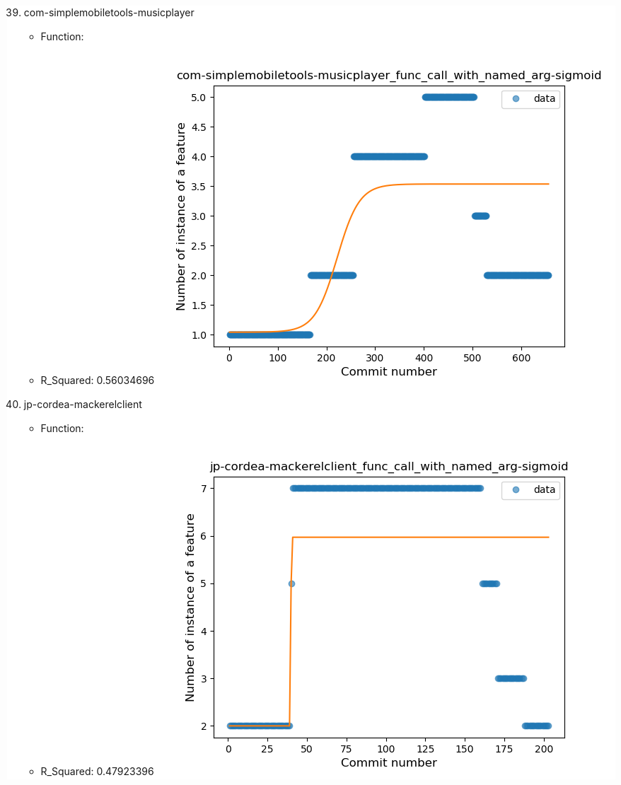 39. com-simplemobiletools-musicplayer

	*  Function: ![equation](http://latex.codecogs.com/svg.latex?%5Cfrac%7B2.494489%7D%7B1%20&plus;%20%5Cepsilon%5E%28-0.043758%28x%20-221.783459%29%29%7D%20&plus;%201.04361)
	* R_Squared: 0.56034696
 ![com-simplemobiletools-musicplayerfunc_call_with_named_arg](../plots/com-simplemobiletools-musicplayer_func_call_with_named_arg_T7.png)

40. jp-cordea-mackerelclient

	*  Function: ![equation](http://latex.codecogs.com/svg.latex?%5Cfrac%7B3.969325%7D%7B1%20&plus;%20%5Cepsilon%5E%28-20.071975%28x%20-39.943716%29%29%7D%20&plus;%202.0)
	* R_Squared: 0.47923396
 ![jp-cordea-mackerelclientfunc_call_with_named_arg](../plots/jp-cordea-mackerelclient_func_call_with_named_arg_T7.png)
